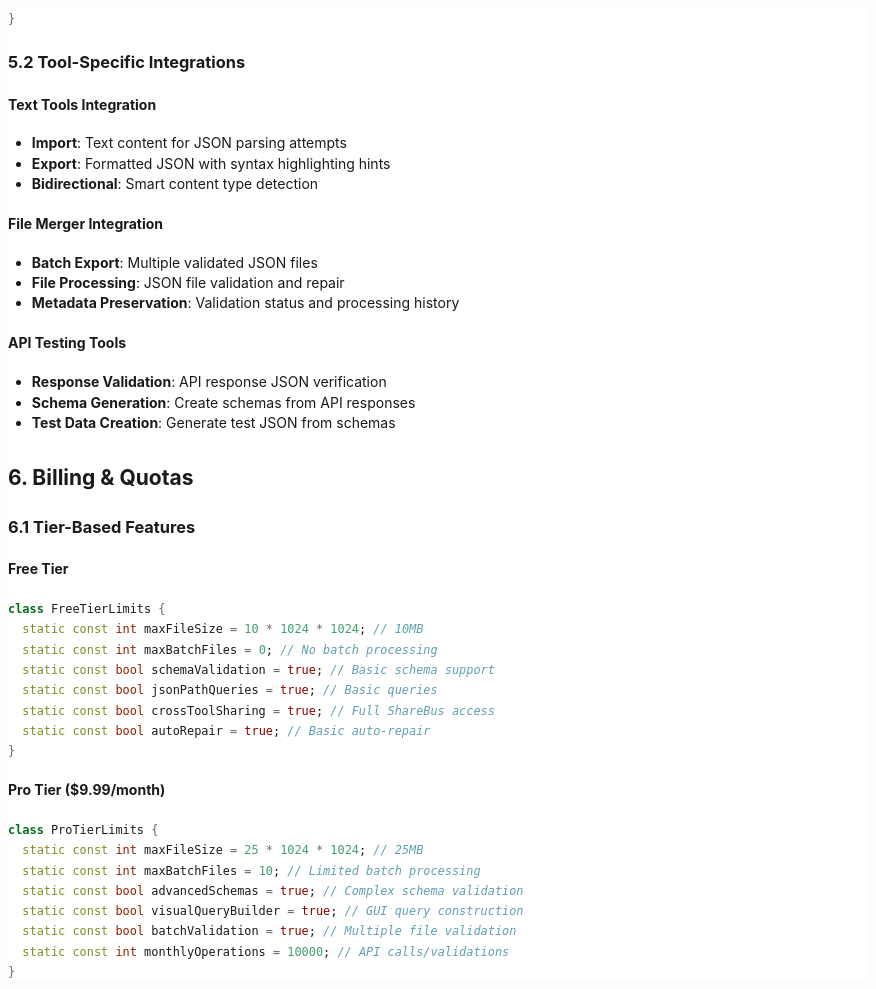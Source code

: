 ```dart
}
```

### 5.2 Tool-Specific Integrations

#### Text Tools Integration

- **Import**: Text content for JSON parsing attempts
- **Export**: Formatted JSON with syntax highlighting hints
- **Bidirectional**: Smart content type detection

#### File Merger Integration

- **Batch Export**: Multiple validated JSON files
- **File Processing**: JSON file validation and repair
- **Metadata Preservation**: Validation status and processing history

#### API Testing Tools

- **Response Validation**: API response JSON verification
- **Schema Generation**: Create schemas from API responses
- **Test Data Creation**: Generate test JSON from schemas

## 6. Billing & Quotas

### 6.1 Tier-Based Features

#### Free Tier

```dart
class FreeTierLimits {
  static const int maxFileSize = 10 * 1024 * 1024; // 10MB
  static const int maxBatchFiles = 0; // No batch processing
  static const bool schemaValidation = true; // Basic schema support
  static const bool jsonPathQueries = true; // Basic queries
  static const bool crossToolSharing = true; // Full ShareBus access
  static const bool autoRepair = true; // Basic auto-repair
}
```

#### Pro Tier ($9.99/month)

```dart
class ProTierLimits {
  static const int maxFileSize = 25 * 1024 * 1024; // 25MB
  static const int maxBatchFiles = 10; // Limited batch processing
  static const bool advancedSchemas = true; // Complex schema validation
  static const bool visualQueryBuilder = true; // GUI query construction
  static const bool batchValidation = true; // Multiple file validation
  static const int monthlyOperations = 10000; // API calls/validations
}
```
